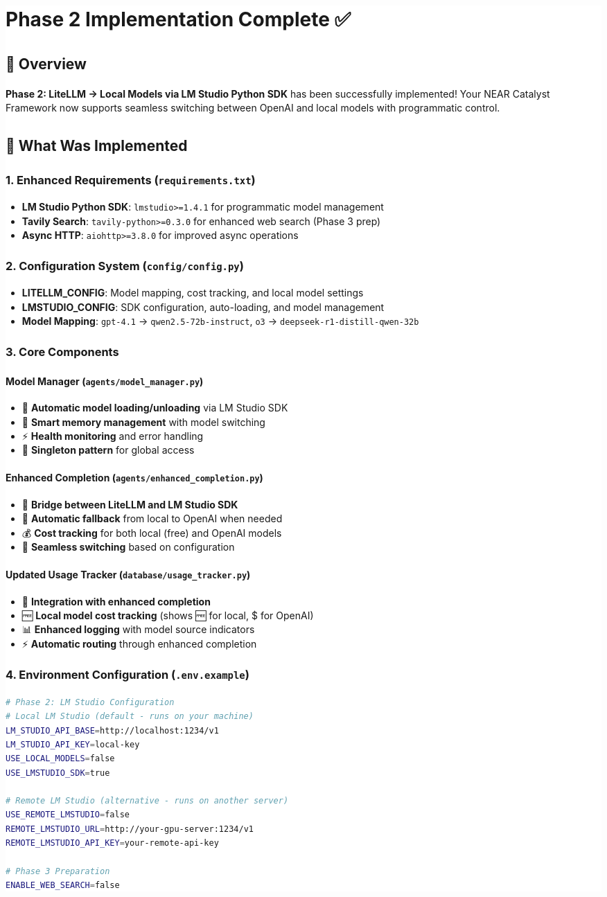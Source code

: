 # Phase 2 Implementation Complete ✅

## 🎯 Overview

**Phase 2: LiteLLM → Local Models via LM Studio Python SDK** has been successfully implemented! Your NEAR Catalyst Framework now supports seamless switching between OpenAI and local models with programmatic control.

## 🔧 What Was Implemented

### 1. Enhanced Requirements (`requirements.txt`)
- **LM Studio Python SDK**: `lmstudio>=1.4.1` for programmatic model management
- **Tavily Search**: `tavily-python>=0.3.0` for enhanced web search (Phase 3 prep)
- **Async HTTP**: `aiohttp>=3.8.0` for improved async operations

### 2. Configuration System (`config/config.py`)
- **LITELLM_CONFIG**: Model mapping, cost tracking, and local model settings
- **LMSTUDIO_CONFIG**: SDK configuration, auto-loading, and model management
- **Model Mapping**: `gpt-4.1` → `qwen2.5-72b-instruct`, `o3` → `deepseek-r1-distill-qwen-32b`

### 3. Core Components

#### **Model Manager** (`agents/model_manager.py`)
- 🚀 **Automatic model loading/unloading** via LM Studio SDK
- 🧠 **Smart memory management** with model switching
- ⚡ **Health monitoring** and error handling
- 🔄 **Singleton pattern** for global access

#### **Enhanced Completion** (`agents/enhanced_completion.py`)
- 🌉 **Bridge between LiteLLM and LM Studio SDK**
- 🔄 **Automatic fallback** from local to OpenAI when needed
- 💰 **Cost tracking** for both local (free) and OpenAI models
- 🔀 **Seamless switching** based on configuration

#### **Updated Usage Tracker** (`database/usage_tracker.py`)
- 🔄 **Integration with enhanced completion**
- 🆓 **Local model cost tracking** (shows 🆓 for local, $ for OpenAI)
- 📊 **Enhanced logging** with model source indicators
- ⚡ **Automatic routing** through enhanced completion

### 4. Environment Configuration (`.env.example`)
```bash
# Phase 2: LM Studio Configuration
# Local LM Studio (default - runs on your machine)
LM_STUDIO_API_BASE=http://localhost:1234/v1
LM_STUDIO_API_KEY=local-key
USE_LOCAL_MODELS=false
USE_LMSTUDIO_SDK=true

# Remote LM Studio (alternative - runs on another server)
USE_REMOTE_LMSTUDIO=false
REMOTE_LMSTUDIO_URL=http://your-gpu-server:1234/v1
REMOTE_LMSTUDIO_API_KEY=your-remote-api-key

# Phase 3 Preparation
ENABLE_WEB_SEARCH=false
```

